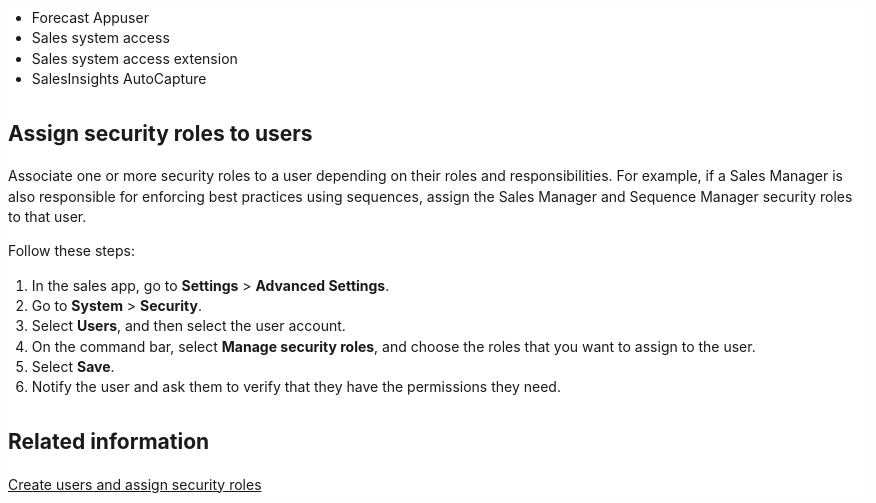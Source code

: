 - Forecast Appuser
- Sales system access
- Sales system access extension
- SalesInsights AutoCapture 

## Assign security roles to users

Associate one or more security roles to a user depending on their roles and responsibilities. For example, if a Sales Manager is also responsible for enforcing best practices using sequences, assign the Sales Manager and Sequence Manager security roles to that user.

Follow these steps:

1. In the sales app, go to **Settings** > **Advanced Settings**.
1. Go to **System** > **Security**.
1. Select **Users**, and then select the user account.
1. On the command bar, select **Manage security roles**, and choose the roles that you want to assign to the user.
1. Select **Save**.
1. Notify the user and ask them to verify that they have the permissions they need.

## Related information   

[Create users and assign security roles](/power-platform/admin/create-users-assign-online-security-roles)


